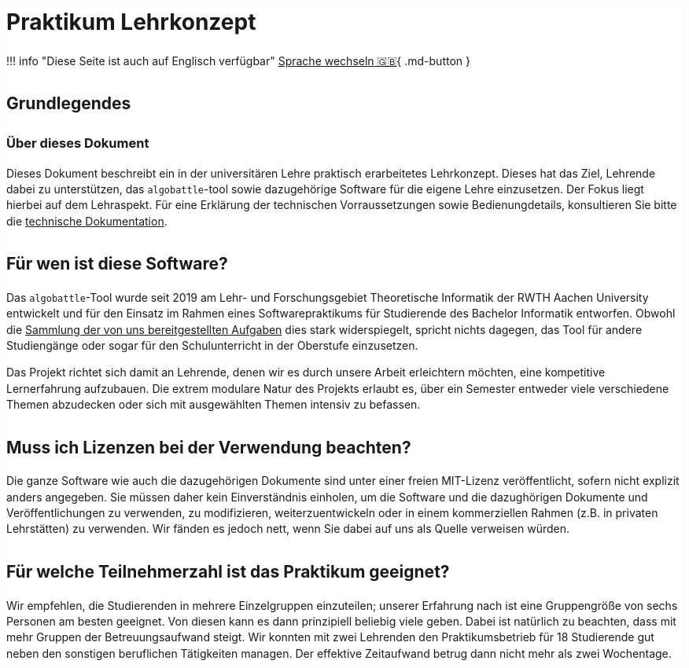 # Praktikum Lehrkonzept

!!! info "Diese Seite ist auch auf Englisch verfügbar"
    [Sprache wechseln :gb:](teaching_english.md){ .md-button }

## Grundlegendes

### Über dieses Dokument

Dieses Dokument beschreibt ein in der universitären Lehre praktisch
erarbeitetes Lehrkonzept. Dieses hat das Ziel, Lehrende dabei zu
unterstützen, das `algobattle`-tool sowie dazugehörige Software für
die eigene Lehre einzusetzen. Der Fokus liegt hierbei auf dem
Lehraspekt. Für eine Erklärung der technischen Vorraussetzungen sowie
Bedienungdetails, konsultieren Sie bitte die [technische
Dokumentation](https://algobattle.org/docs).

## Für wen ist diese Software?

Das `algobattle`-Tool wurde seit 2019 am Lehr- und Forschungsgebiet Theoretische Informatik der RWTH Aachen University
entwickelt und für den Einsatz im Rahmen eines Softwarepraktikums für
Studierende des Bachelor Informatik entworfen. Obwohl die [Sammlung der von uns bereitgestellten Aufgaben](https://github.com/Benezivas/algobattle-problems)
dies stark widerspiegelt, spricht nichts dagegen, das Tool für andere
Studiengänge oder sogar für den Schulunterricht in der Oberstufe
einzusetzen.

Das Projekt richtet sich damit an Lehrende, denen wir es durch unsere
Arbeit erleichtern möchten, eine kompetitive Lernerfahrung aufzubauen.
Die extrem modulare Natur des Projekts erlaubt es, über ein Semester
entweder viele verschiedene Themen abzudecken oder sich mit
ausgewählten Themen intensiv zu befassen.

## Muss ich Lizenzen bei der Verwendung beachten?

Die ganze Software wie auch die dazugehörigen Dokumente sind unter einer freien
MIT-Lizenz veröffentlicht, sofern nicht explizit anders angegeben. Sie
müssen daher kein Einverständnis einholen, um die Software und die
dazughörigen Dokumente und Veröffentlichungen zu verwenden, zu
modifizieren, weiterzuentwickeln oder in einem kommerziellen Rahmen
(z.B. in privaten Lehrstätten) zu verwenden. Wir fänden es jedoch
nett, wenn Sie dabei auf uns als Quelle verweisen würden.

## Für welche Teilnehmerzahl ist das Praktikum geeignet?

Wir empfehlen, die Studierenden in mehrere Einzelgruppen einzuteilen;
unserer Erfahrung nach ist eine Gruppengröße von sechs Personen am
besten geeignet. Von diesen kann es dann prinzipiell beliebig viele
geben. Dabei ist natürlich zu beachten, dass mit mehr Gruppen der
Betreuungsaufwand steigt. Wir konnten mit zwei Lehrenden den
Praktikumsbetrieb für 18 Studierende gut neben den sonstigen
beruflichen Tätigkeiten managen. Der effektive Zeitaufwand betrug dann
nicht mehr als zwei Wochentage.
